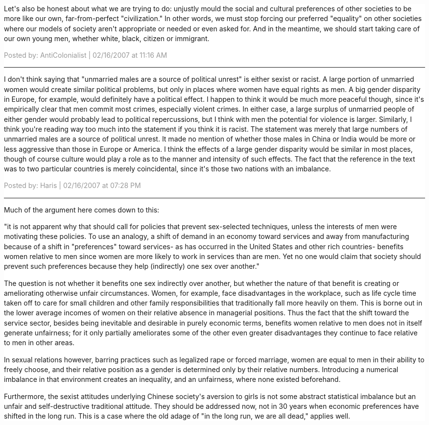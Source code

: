 Let's also be honest about what we are trying to do: unjustly mould the social and cultural preferences of other societies to be more like our own, far-from-perfect "civilization." In other words, we must stop forcing our preferred "equality" on other societies where our models of society aren't appropriate or needed or even asked for. And in the meantime, we should start taking care of our own young men, whether white, black, citizen or immigrant.

<span style="color:#999">Posted by: AntiColonialist | 02/16/2007 at 11:16 AM</span>

---

I don't think saying that "unmarried males are a source of political unrest" is either sexist or racist. A large portion of unmarried women would create similar political problems, but only in places where women have equal rights as men. A big gender disparity in Europe, for example, would definitely have a political effect. I happen to think it would be much more peaceful though, since it's empirically clear that men commit most crimes, especially violent crimes. In either case, a large surplus of unmarried people of either gender would probably lead to political repercussions, but I think with men the potential for violence is larger.
Similarly, I think you're reading way too much into the statement if you think it is racist. The statement was merely that large numbers of unmarried males are a source of political unrest. It made no mention of whether those males in China or India would be more or less aggressive than those in Europe or America. I think the effects of a large gender disparity would be similar in most places, though of course culture would play a role as to the manner and intensity of such effects. The fact that the reference in the text was to two particular countries is merely coincidental, since it's those two nations with an imbalance.

<span style="color:#999">Posted by: Haris | 02/16/2007 at 07:28 PM</span>

---

Much of the argument here comes down to this:

"it is not apparent why that should call for policies that prevent sex-selected techniques, unless the interests of men were motivating these policies. To use an analogy, a shift of demand in an economy toward services and away from manufacturing because of a shift in "preferences" toward services- as has occurred in the United States and other rich countries- benefits women relative to men since women are more likely to work in services than are men. Yet no one would claim that society should prevent such preferences because they help (indirectly) one sex over another."

The question is not whether it benefits one sex indirectly over another, but whether the nature of that benefit is creating or ameliorating otherwise unfair circumstances. Women, for example, face disadvantages in the workplace, such as life cycle time taken off to care for small children and other family responsibilities that traditionally fall more heavily on them. This is borne out in the lower average incomes of women on their relative absence in managerial positions. Thus the fact that the shift toward the service sector, besides being inevitable and desirable in purely economic terms, benefits women relative to men does not in itself generate unfairness; for it only partially ameliorates some of the other even greater disadvantages they continue to face relative to men in other areas. 

In sexual relations however, barring practices such as legalized rape or forced marriage, women are equal to men in their ability to freely choose, and their relative position as a gender is determined only by their relative numbers. Introducing a numerical imbalance in that environment creates an inequality, and an unfairness, where none existed beforehand. 

Furthermore, the sexist attitudes underlying Chinese society's aversion to girls is not some abstract statistical imbalance but an unfair and self-destructive traditional attitude. They should be addressed now, not in 30 years when economic preferences have shifted in the long run. This is a case where the old adage of "in the long run, we are all dead," applies well.
